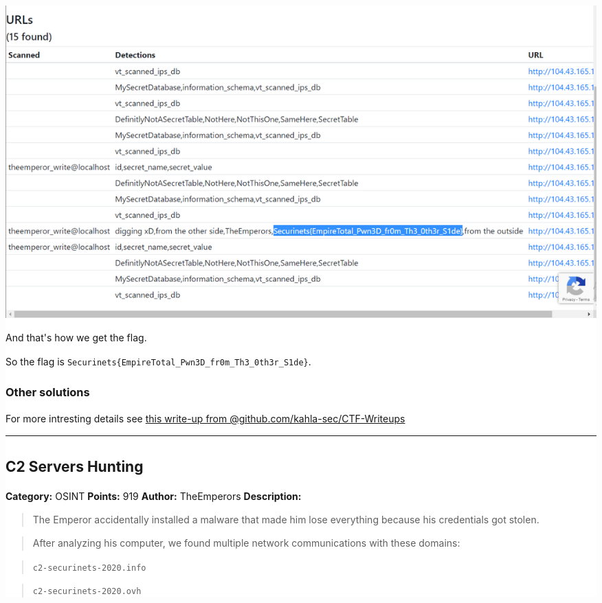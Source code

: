 <img src="resources/web-1000-empire_total/16.PNG"/>
</p>

And that's how we get the flag.

So the flag is `Securinets{EmpireTotal_Pwn3D_fr0m_Th3_0th3r_S1de}`.

### Other solutions

For more intresting details see [this write-up from @github.com/kahla-sec/CTF-Writeups](https://github.com/kahla-sec/CTF-Writeups/blob/master/Securinets%20Prequals%202k20/Empire%20Total/README.md)

___





## C2 Servers Hunting

**Category:** OSINT
**Points:** 919
**Author:** TheEmperors
**Description:**

>The Emperor accidentally installed a malware that made him lose everything because his credentials got stolen.

>After analyzing his computer, we found multiple network communications with these domains:

>`c2-securinets-2020.info`

>`c2-securinets-2020.ovh`

